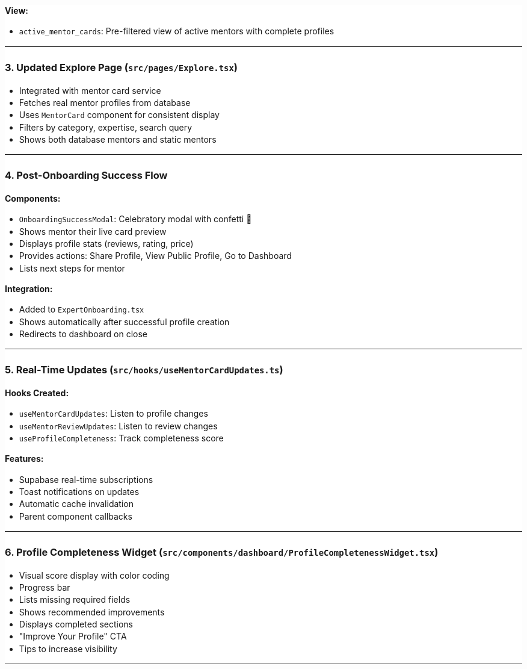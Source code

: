 **View:**
- `active_mentor_cards`: Pre-filtered view of active mentors with complete profiles

---

### 3. **Updated Explore Page** (`src/pages/Explore.tsx`)
- Integrated with mentor card service
- Fetches real mentor profiles from database
- Uses `MentorCard` component for consistent display
- Filters by category, expertise, search query
- Shows both database mentors and static mentors

---

### 4. **Post-Onboarding Success Flow** 
**Components:**
- `OnboardingSuccessModal`: Celebratory modal with confetti 🎉
- Shows mentor their live card preview
- Displays profile stats (reviews, rating, price)
- Provides actions: Share Profile, View Public Profile, Go to Dashboard
- Lists next steps for mentor

**Integration:**
- Added to `ExpertOnboarding.tsx`
- Shows automatically after successful profile creation
- Redirects to dashboard on close

---

### 5. **Real-Time Updates** (`src/hooks/useMentorCardUpdates.ts`)
**Hooks Created:**
- `useMentorCardUpdates`: Listen to profile changes
- `useMentorReviewUpdates`: Listen to review changes
- `useProfileCompleteness`: Track completeness score

**Features:**
- Supabase real-time subscriptions
- Toast notifications on updates
- Automatic cache invalidation
- Parent component callbacks

---

### 6. **Profile Completeness Widget** (`src/components/dashboard/ProfileCompletenessWidget.tsx`)
- Visual score display with color coding
- Progress bar
- Lists missing required fields
- Shows recommended improvements
- Displays completed sections
- "Improve Your Profile" CTA
- Tips to increase visibility

---